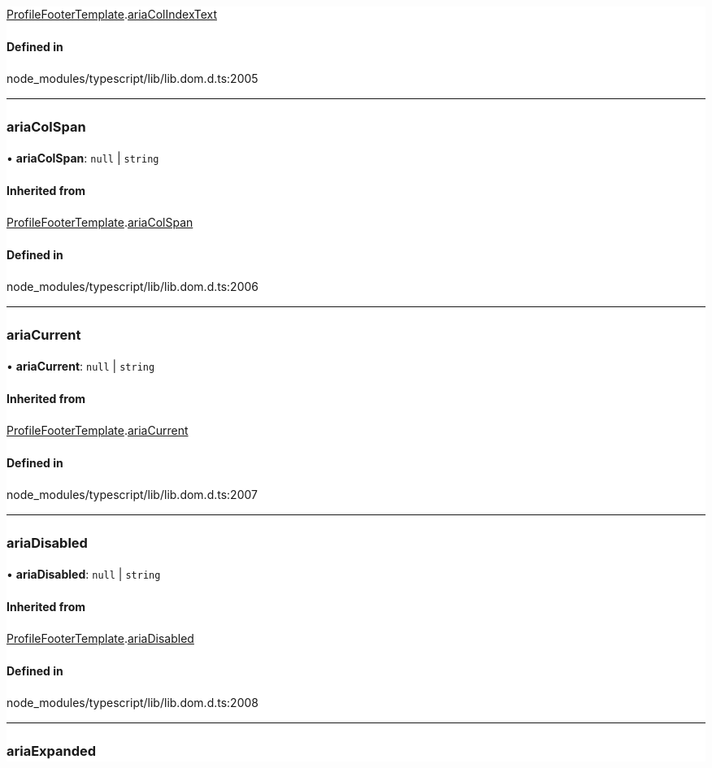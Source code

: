 [ProfileFooterTemplate](components_profileFooter_profile_footer_template.ProfileFooterTemplate.md).[ariaColIndexText](components_profileFooter_profile_footer_template.ProfileFooterTemplate.md#ariacolindextext)

#### Defined in

node_modules/typescript/lib/lib.dom.d.ts:2005

___

### ariaColSpan

• **ariaColSpan**: ``null`` \| `string`

#### Inherited from

[ProfileFooterTemplate](components_profileFooter_profile_footer_template.ProfileFooterTemplate.md).[ariaColSpan](components_profileFooter_profile_footer_template.ProfileFooterTemplate.md#ariacolspan)

#### Defined in

node_modules/typescript/lib/lib.dom.d.ts:2006

___

### ariaCurrent

• **ariaCurrent**: ``null`` \| `string`

#### Inherited from

[ProfileFooterTemplate](components_profileFooter_profile_footer_template.ProfileFooterTemplate.md).[ariaCurrent](components_profileFooter_profile_footer_template.ProfileFooterTemplate.md#ariacurrent)

#### Defined in

node_modules/typescript/lib/lib.dom.d.ts:2007

___

### ariaDisabled

• **ariaDisabled**: ``null`` \| `string`

#### Inherited from

[ProfileFooterTemplate](components_profileFooter_profile_footer_template.ProfileFooterTemplate.md).[ariaDisabled](components_profileFooter_profile_footer_template.ProfileFooterTemplate.md#ariadisabled)

#### Defined in

node_modules/typescript/lib/lib.dom.d.ts:2008

___

### ariaExpanded
